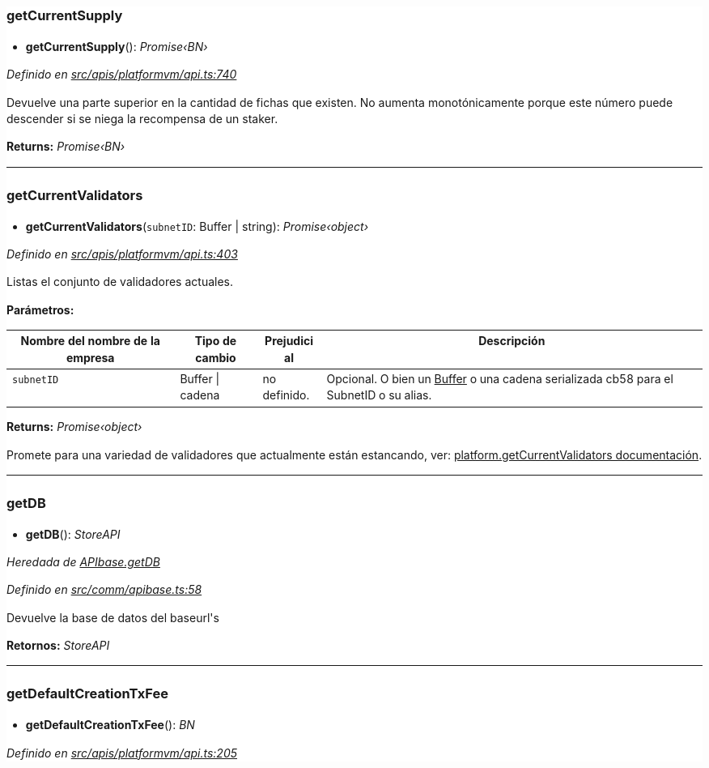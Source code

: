 ### getCurrentSupply

- **getCurrentSupply**(): *Promise‹BN›*

*Definido en [src/apis/platformvm/api.ts:740](https://github.com/ava-labs/avalanchejs/blob/ae78dee/src/apis/platformvm/api.ts#L740)*

Devuelve una parte superior en la cantidad de fichas que existen. No aumenta monotónicamente porque este número puede descender si se niega la recompensa de un staker.

**Returns:** *Promise‹BN›*

___

### getCurrentValidators

- **getCurrentValidators**(`subnetID`: Buffer | string): *Promise‹object›*

*Definido en [src/apis/platformvm/api.ts:403](https://github.com/ava-labs/avalanchejs/blob/ae78dee/src/apis/platformvm/api.ts#L403)*

Listas el conjunto de validadores actuales.

**Parámetros:**

| Nombre del nombre de la empresa | Tipo de cambio | Prejudicial | Descripción |
------ | ------ | ------ | ------ |
| `subnetID` | Buffer &#124; cadena | no definido. | Opcional. O bien un [Buffer](https://github.com/feross/buffer) o una cadena serializada cb58 para el SubnetID o su alias. |

**Returns:** *Promise‹object›*

Promete para una variedad de validadores que actualmente están estancando, ver: [platform.getCurrentValidators documentación](https://docs.avax.network/v1.0/en/api/platform/#platformgetcurrentvalidators).

___

### getDB

- **getDB**(): *StoreAPI*

*Heredada de [APIbase.getDB](common_apibase.apibase.md)[](common_apibase.apibase.md#getdb)*

*Definido en [src/comm/apibase.ts:58](https://github.com/ava-labs/avalanchejs/blob/ae78dee/src/common/apibase.ts#L58)*

Devuelve la base de datos del baseurl's

**Retornos:** *StoreAPI*

___

### getDefaultCreationTxFee

- **getDefaultCreationTxFee**(): *BN*

*Definido en [src/apis/platformvm/api.ts:205](https://github.com/ava-labs/avalanchejs/blob/ae78dee/src/apis/platformvm/api.ts#L205)*
